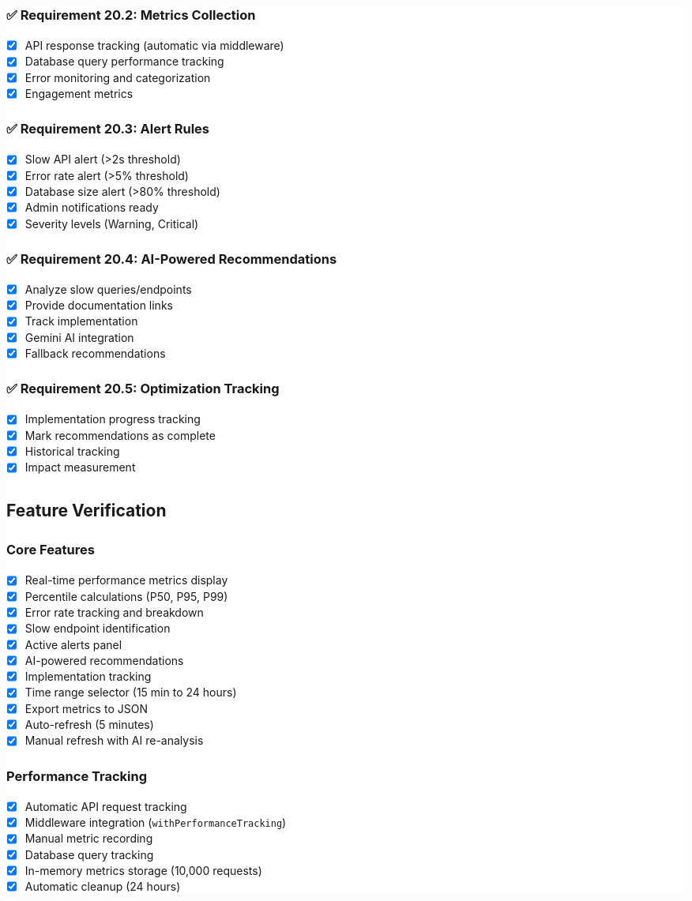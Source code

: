 ### ✅ Requirement 20.2: Metrics Collection
- [x] API response tracking (automatic via middleware)
- [x] Database query performance tracking
- [x] Error monitoring and categorization
- [x] Engagement metrics

### ✅ Requirement 20.3: Alert Rules
- [x] Slow API alert (>2s threshold)
- [x] Error rate alert (>5% threshold)
- [x] Database size alert (>80% threshold)
- [x] Admin notifications ready
- [x] Severity levels (Warning, Critical)

### ✅ Requirement 20.4: AI-Powered Recommendations
- [x] Analyze slow queries/endpoints
- [x] Provide documentation links
- [x] Track implementation
- [x] Gemini AI integration
- [x] Fallback recommendations

### ✅ Requirement 20.5: Optimization Tracking
- [x] Implementation progress tracking
- [x] Mark recommendations as complete
- [x] Historical tracking
- [x] Impact measurement

## Feature Verification

### Core Features
- [x] Real-time performance metrics display
- [x] Percentile calculations (P50, P95, P99)
- [x] Error rate tracking and breakdown
- [x] Slow endpoint identification
- [x] Active alerts panel
- [x] AI-powered recommendations
- [x] Implementation tracking
- [x] Time range selector (15 min to 24 hours)
- [x] Export metrics to JSON
- [x] Auto-refresh (5 minutes)
- [x] Manual refresh with AI re-analysis

### Performance Tracking
- [x] Automatic API request tracking
- [x] Middleware integration (`withPerformanceTracking`)
- [x] Manual metric recording
- [x] Database query tracking
- [x] In-memory metrics storage (10,000 requests)
- [x] Automatic cleanup (24 hours)
